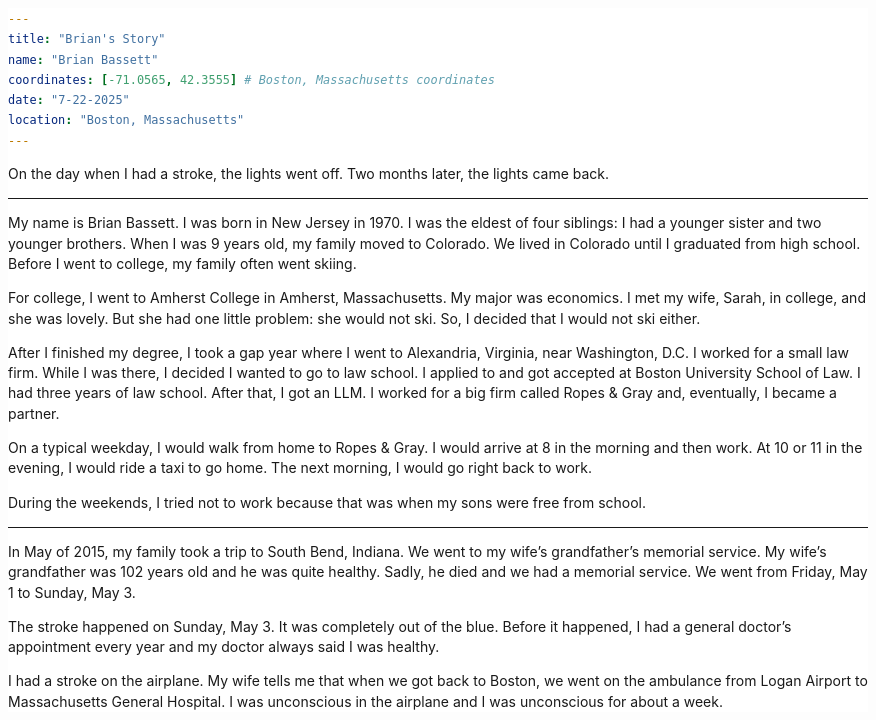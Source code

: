```yaml
---
title: "Brian's Story"
name: "Brian Bassett"
coordinates: [-71.0565, 42.3555] # Boston, Massachusetts coordinates
date: "7-22-2025"
location: "Boston, Massachusetts"
---
```

On the day when I had a stroke, the lights went off. Two months later, the lights came back. 

* * * * *

My name is Brian Bassett. I was born in New Jersey in 1970. I was the eldest of four siblings: I had a younger sister and two younger brothers. When I was 9 years old, my family moved to Colorado. We lived in Colorado until I graduated from high school. Before I went to college, my family often went skiing. 

For college, I went to Amherst College in Amherst, Massachusetts. My major was economics. I met my wife, Sarah, in college, and she was lovely. But she had one little problem: she would not ski. So, I decided that I would not ski either. 

After I finished my degree, I took a gap year where I went to Alexandria, Virginia, near Washington, D.C. I worked for a small law firm. While I was there, I decided I wanted to go to law school. I applied to and got accepted at Boston University School of Law. I had three years of law school. After that, I got an LLM. I worked for a big firm called Ropes & Gray and, eventually, I became a partner. 

On a typical weekday, I would walk from home to Ropes & Gray. I would arrive at 8 in the morning and then work. At 10 or 11 in the evening, I would ride a taxi to go home. The next morning, I would go right back to work. 

During the weekends, I tried not to work because that was when my sons were free from school. 

* * * * *

In May of 2015, my family took a trip to South Bend, Indiana. We went to my wife’s grandfather’s memorial service. My wife’s grandfather was 102 years old and he was quite healthy. Sadly, he died and we had a memorial service. We went from Friday, May 1 to Sunday, May 3.

The stroke happened on Sunday, May 3. It was completely out of the blue. Before it happened, I had a general doctor’s appointment every year and my doctor always said I was healthy. 

I had a stroke on the airplane. My wife tells me that when we got back to Boston, we went on the ambulance from Logan Airport to Massachusetts General Hospital. I was unconscious in the airplane and I was unconscious for about a week.
